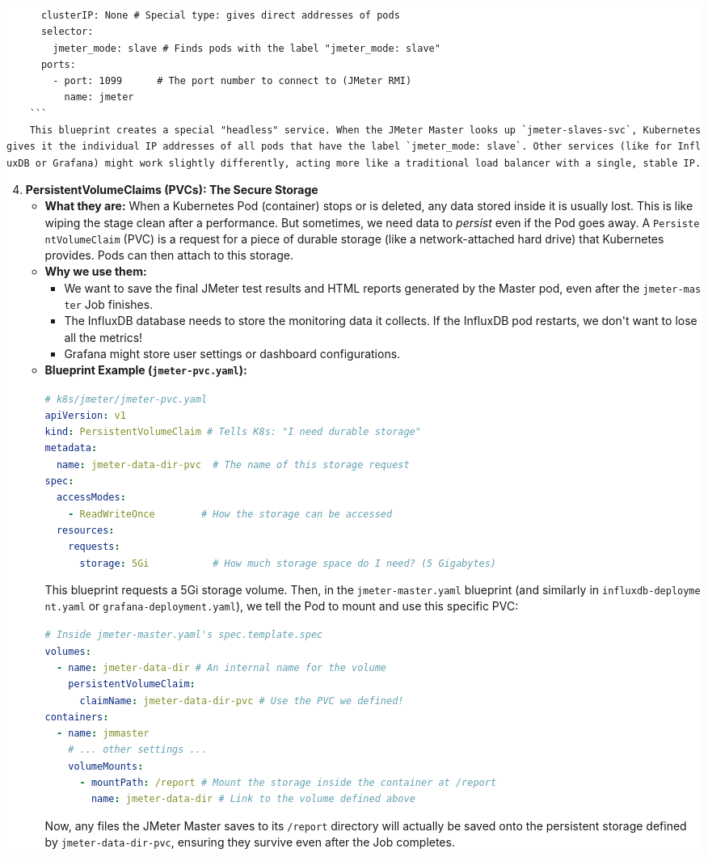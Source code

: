           clusterIP: None # Special type: gives direct addresses of pods
          selector:
            jmeter_mode: slave # Finds pods with the label "jmeter_mode: slave"
          ports:
            - port: 1099      # The port number to connect to (JMeter RMI)
              name: jmeter
        ```
        This blueprint creates a special "headless" service. When the JMeter Master looks up `jmeter-slaves-svc`, Kubernetes gives it the individual IP addresses of all pods that have the label `jmeter_mode: slave`. Other services (like for InfluxDB or Grafana) might work slightly differently, acting more like a traditional load balancer with a single, stable IP.

4.  **PersistentVolumeClaims (PVCs): The Secure Storage**
    *   **What they are:** When a Kubernetes Pod (container) stops or is deleted, any data stored inside it is usually lost. This is like wiping the stage clean after a performance. But sometimes, we need data to *persist* even if the Pod goes away. A `PersistentVolumeClaim` (PVC) is a request for a piece of durable storage (like a network-attached hard drive) that Kubernetes provides. Pods can then attach to this storage.
    *   **Why we use them:**
        *   We want to save the final JMeter test results and HTML reports generated by the Master pod, even after the `jmeter-master` Job finishes.
        *   The InfluxDB database needs to store the monitoring data it collects. If the InfluxDB pod restarts, we don't want to lose all the metrics!
        *   Grafana might store user settings or dashboard configurations.
    *   **Blueprint Example (`jmeter-pvc.yaml`):**
        ```yaml
        # k8s/jmeter/jmeter-pvc.yaml
        apiVersion: v1
        kind: PersistentVolumeClaim # Tells K8s: "I need durable storage"
        metadata:
          name: jmeter-data-dir-pvc  # The name of this storage request
        spec:
          accessModes:
            - ReadWriteOnce        # How the storage can be accessed
          resources:
            requests:
              storage: 5Gi           # How much storage space do I need? (5 Gigabytes)
        ```
        This blueprint requests a 5Gi storage volume. Then, in the `jmeter-master.yaml` blueprint (and similarly in `influxdb-deployment.yaml` or `grafana-deployment.yaml`), we tell the Pod to mount and use this specific PVC:
        ```yaml
        # Inside jmeter-master.yaml's spec.template.spec
        volumes:
          - name: jmeter-data-dir # An internal name for the volume
            persistentVolumeClaim:
              claimName: jmeter-data-dir-pvc # Use the PVC we defined!
        containers:
          - name: jmmaster
            # ... other settings ...
            volumeMounts:
              - mountPath: /report # Mount the storage inside the container at /report
                name: jmeter-data-dir # Link to the volume defined above
        ```
        Now, any files the JMeter Master saves to its `/report` directory will actually be saved onto the persistent storage defined by `jmeter-data-dir-pvc`, ensuring they survive even after the Job completes.

